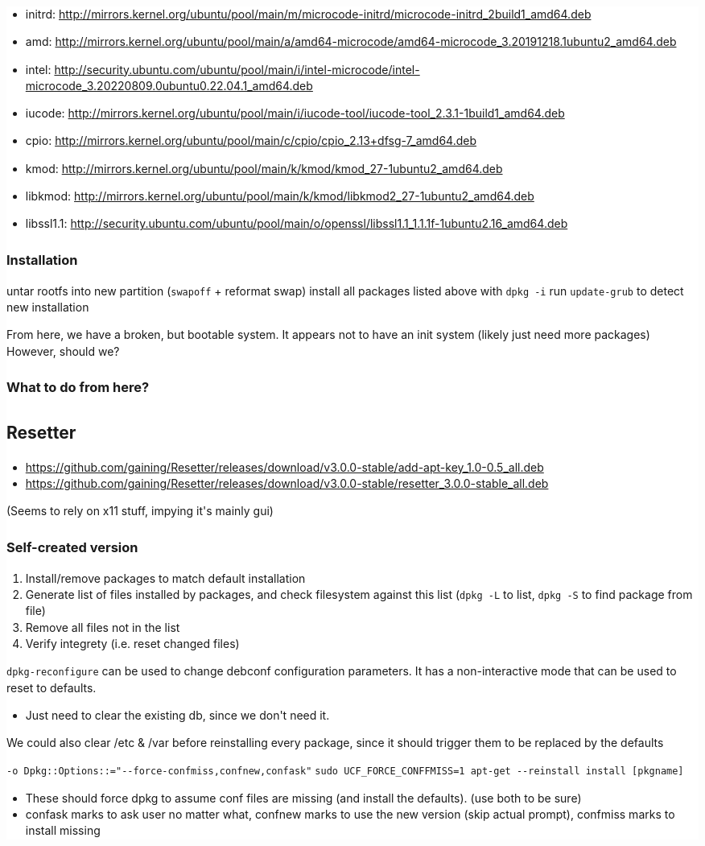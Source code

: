 - initrd: http://mirrors.kernel.org/ubuntu/pool/main/m/microcode-initrd/microcode-initrd_2build1_amd64.deb
- amd: http://mirrors.kernel.org/ubuntu/pool/main/a/amd64-microcode/amd64-microcode_3.20191218.1ubuntu2_amd64.deb
- intel: http://security.ubuntu.com/ubuntu/pool/main/i/intel-microcode/intel-microcode_3.20220809.0ubuntu0.22.04.1_amd64.deb
- iucode: http://mirrors.kernel.org/ubuntu/pool/main/i/iucode-tool/iucode-tool_2.3.1-1build1_amd64.deb
- cpio: http://mirrors.kernel.org/ubuntu/pool/main/c/cpio/cpio_2.13+dfsg-7_amd64.deb

- kmod: http://mirrors.kernel.org/ubuntu/pool/main/k/kmod/kmod_27-1ubuntu2_amd64.deb
- libkmod: http://mirrors.kernel.org/ubuntu/pool/main/k/kmod/libkmod2_27-1ubuntu2_amd64.deb
- libssl1.1: http://security.ubuntu.com/ubuntu/pool/main/o/openssl/libssl1.1_1.1.1f-1ubuntu2.16_amd64.deb

### Installation

untar rootfs into new partition (`swapoff` + reformat swap)
install all packages listed above with `dpkg -i`
run `update-grub` to detect new installation

From here, we have a broken, but bootable system. It appears not to have an init system (likely just need more packages)
However, should we?

### What to do from here?

## Resetter

- https://github.com/gaining/Resetter/releases/download/v3.0.0-stable/add-apt-key_1.0-0.5_all.deb
- https://github.com/gaining/Resetter/releases/download/v3.0.0-stable/resetter_3.0.0-stable_all.deb

(Seems to rely on x11 stuff, impying it's mainly gui)

### Self-created version

1. Install/remove packages to match default installation
2. Generate list of files installed by packages, and check filesystem against this list (`dpkg -L` to list, `dpkg -S` to find package from file)
3. Remove all files not in the list
4. Verify integrety (i.e. reset changed files)

`dpkg-reconfigure` can be used to change debconf configuration parameters. It has a non-interactive mode that can be
used to reset to defaults.
- Just need to clear the existing db, since we don't need it.

We could also clear /etc & /var before reinstalling every package, since it should trigger them to be replaced by
the defaults

`-o Dpkg::Options::="--force-confmiss,confnew,confask"`
`sudo UCF_FORCE_CONFFMISS=1 apt-get --reinstall install [pkgname]`
- These should force dpkg to assume conf files are missing (and install the defaults). (use both to be sure)
- confask marks to ask user no matter what, confnew marks to use the new version (skip actual prompt), confmiss marks to install missing
